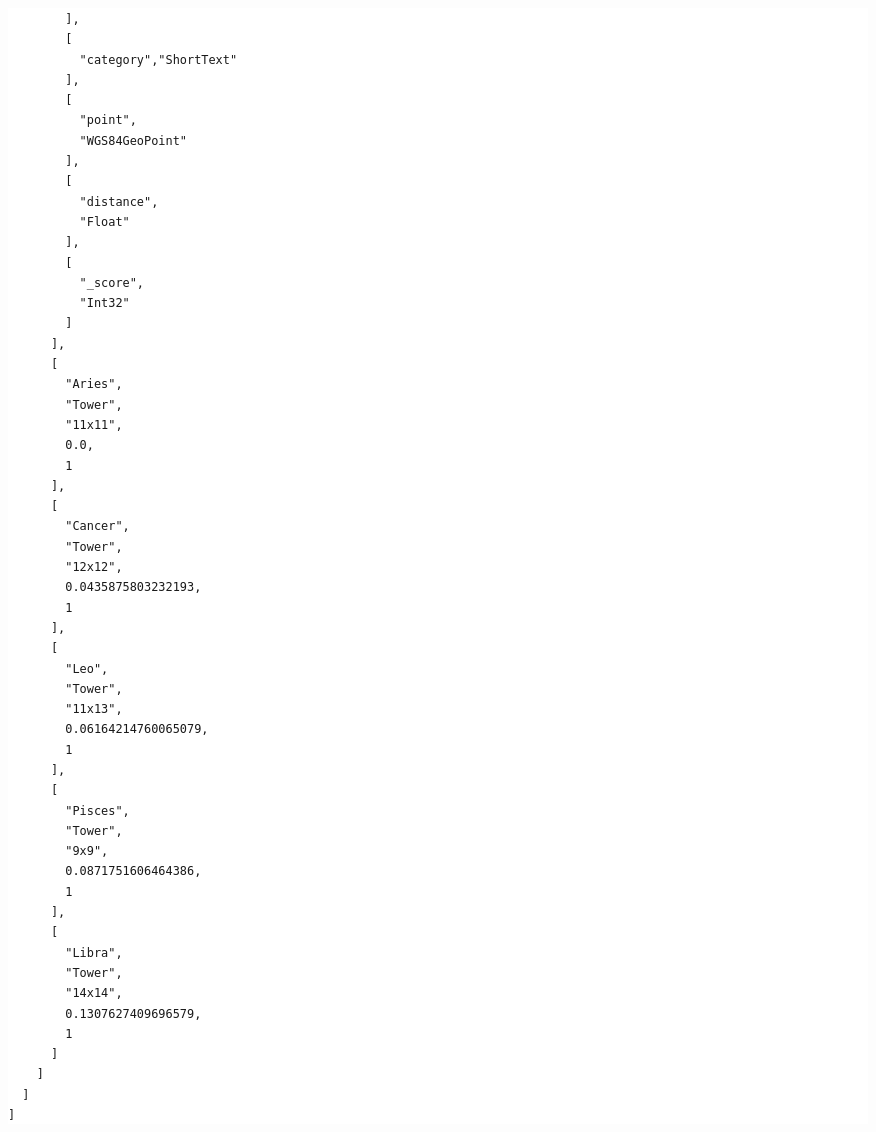   ```
          ],
          [
            "category","ShortText"
          ],
          [
            "point",
            "WGS84GeoPoint"
          ],
          [
            "distance",
            "Float"
          ],
          [
            "_score",
            "Int32"
          ]
        ],
        [
          "Aries",
          "Tower",
          "11x11",
          0.0,
          1
        ],
        [
          "Cancer",
          "Tower",
          "12x12",
          0.0435875803232193,
          1
        ],
        [
          "Leo",
          "Tower",
          "11x13",
          0.06164214760065079,
          1
        ],
        [
          "Pisces",
          "Tower",
          "9x9",
          0.0871751606464386,
          1
        ],
        [
          "Libra",
          "Tower",
          "14x14",
          0.1307627409696579,
          1
        ]
      ]
    ]
  ]
  ```
